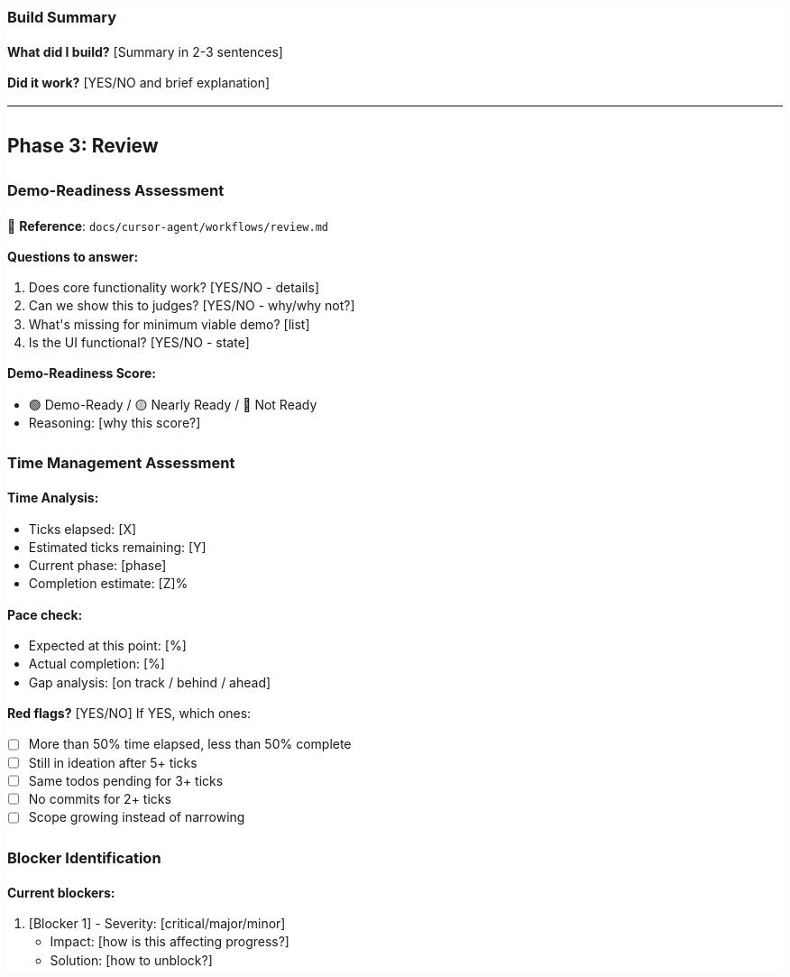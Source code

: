 ### Build Summary

**What did I build?**
[Summary in 2-3 sentences]

**Did it work?**
[YES/NO and brief explanation]

---

## Phase 3: Review

### Demo-Readiness Assessment
📖 **Reference**: `docs/cursor-agent/workflows/review.md`

**Questions to answer:**
1. Does core functionality work? [YES/NO - details]
2. Can we show this to judges? [YES/NO - why/why not?]
3. What's missing for minimum viable demo? [list]
4. Is the UI functional? [YES/NO - state]

**Demo-Readiness Score:**
- 🟢 Demo-Ready / 🟡 Nearly Ready / 🔴 Not Ready
- Reasoning: [why this score?]

### Time Management Assessment

**Time Analysis:**
- Ticks elapsed: [X]
- Estimated ticks remaining: [Y]
- Current phase: [phase]
- Completion estimate: [Z]%

**Pace check:**
- Expected at this point: [%]
- Actual completion: [%]
- Gap analysis: [on track / behind / ahead]

**Red flags?** [YES/NO]
If YES, which ones:
- [ ] More than 50% time elapsed, less than 50% complete
- [ ] Still in ideation after 5+ ticks
- [ ] Same todos pending for 3+ ticks
- [ ] No commits for 2+ ticks
- [ ] Scope growing instead of narrowing

### Blocker Identification

**Current blockers:**
1. [Blocker 1] - Severity: [critical/major/minor]
   - Impact: [how is this affecting progress?]
   - Solution: [how to unblock?]
